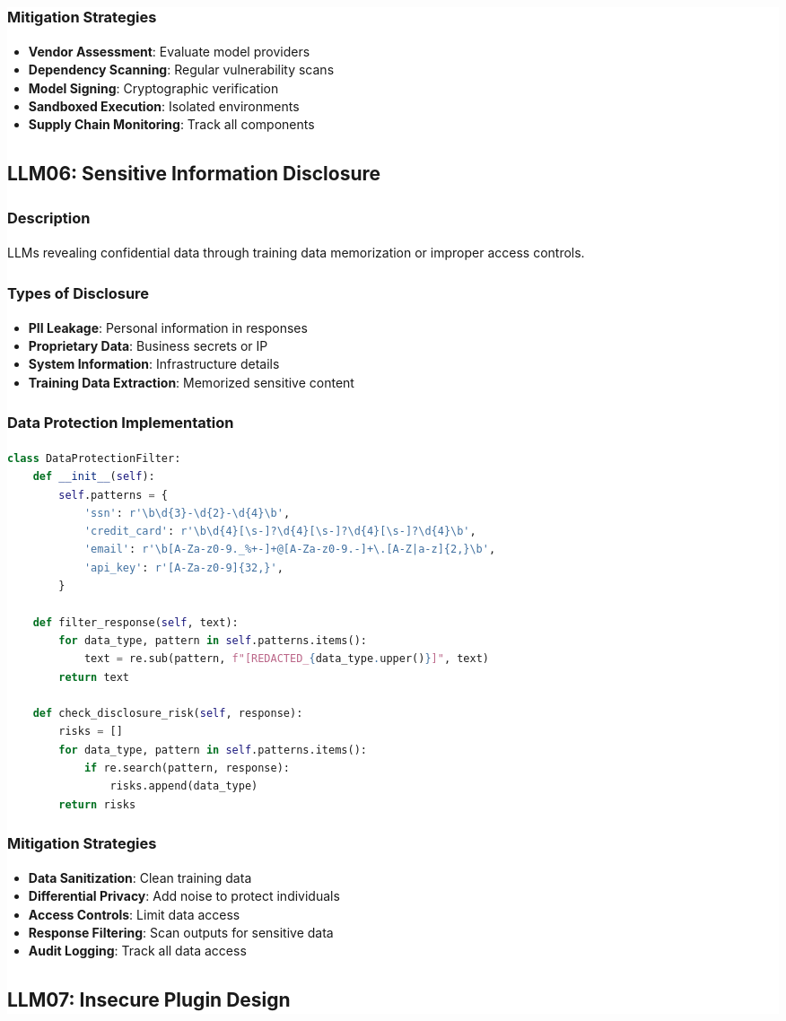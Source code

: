 ### Mitigation Strategies
- **Vendor Assessment**: Evaluate model providers
- **Dependency Scanning**: Regular vulnerability scans
- **Model Signing**: Cryptographic verification
- **Sandboxed Execution**: Isolated environments
- **Supply Chain Monitoring**: Track all components

## LLM06: Sensitive Information Disclosure

### Description
LLMs revealing confidential data through training data memorization or improper access controls.

### Types of Disclosure
- **PII Leakage**: Personal information in responses
- **Proprietary Data**: Business secrets or IP
- **System Information**: Infrastructure details
- **Training Data Extraction**: Memorized sensitive content

### Data Protection Implementation
```python
class DataProtectionFilter:
    def __init__(self):
        self.patterns = {
            'ssn': r'\b\d{3}-\d{2}-\d{4}\b',
            'credit_card': r'\b\d{4}[\s-]?\d{4}[\s-]?\d{4}[\s-]?\d{4}\b',
            'email': r'\b[A-Za-z0-9._%+-]+@[A-Za-z0-9.-]+\.[A-Z|a-z]{2,}\b',
            'api_key': r'[A-Za-z0-9]{32,}',
        }
    
    def filter_response(self, text):
        for data_type, pattern in self.patterns.items():
            text = re.sub(pattern, f"[REDACTED_{data_type.upper()}]", text)
        return text
    
    def check_disclosure_risk(self, response):
        risks = []
        for data_type, pattern in self.patterns.items():
            if re.search(pattern, response):
                risks.append(data_type)
        return risks
```

### Mitigation Strategies
- **Data Sanitization**: Clean training data
- **Differential Privacy**: Add noise to protect individuals
- **Access Controls**: Limit data access
- **Response Filtering**: Scan outputs for sensitive data
- **Audit Logging**: Track all data access

## LLM07: Insecure Plugin Design
